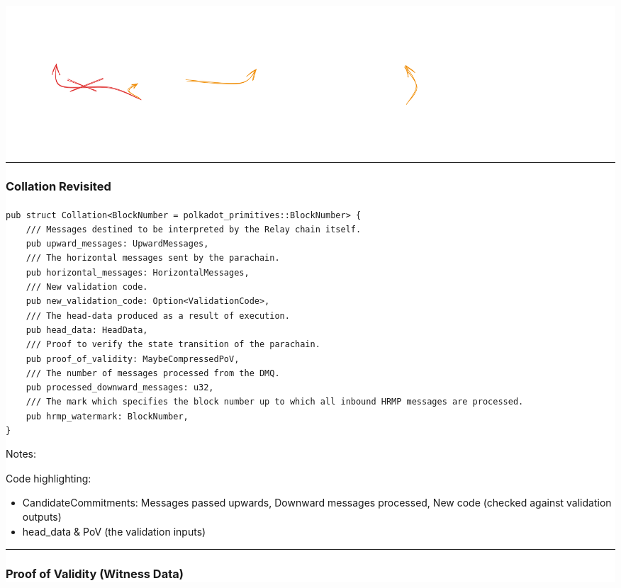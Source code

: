 
<img src="assets/cumulus-deep-dive/replace_host_function_2.svg" style="width: 70%" />

</div>

---

### Collation Revisited

```rust[1|2-9,12-15|10-11]
pub struct Collation<BlockNumber = polkadot_primitives::BlockNumber> {
	/// Messages destined to be interpreted by the Relay chain itself.
	pub upward_messages: UpwardMessages,
	/// The horizontal messages sent by the parachain.
	pub horizontal_messages: HorizontalMessages,
	/// New validation code.
	pub new_validation_code: Option<ValidationCode>,
	/// The head-data produced as a result of execution.
	pub head_data: HeadData,
	/// Proof to verify the state transition of the parachain.
	pub proof_of_validity: MaybeCompressedPoV,
	/// The number of messages processed from the DMQ.
	pub processed_downward_messages: u32,
	/// The mark which specifies the block number up to which all inbound HRMP messages are processed.
	pub hrmp_watermark: BlockNumber,
}
```

Notes:

Code highlighting:

- CandidateCommitments: Messages passed upwards, Downward messages processed, New code (checked against validation outputs)
- head_data & PoV (the validation inputs)

---

### Proof of Validity (Witness Data)
